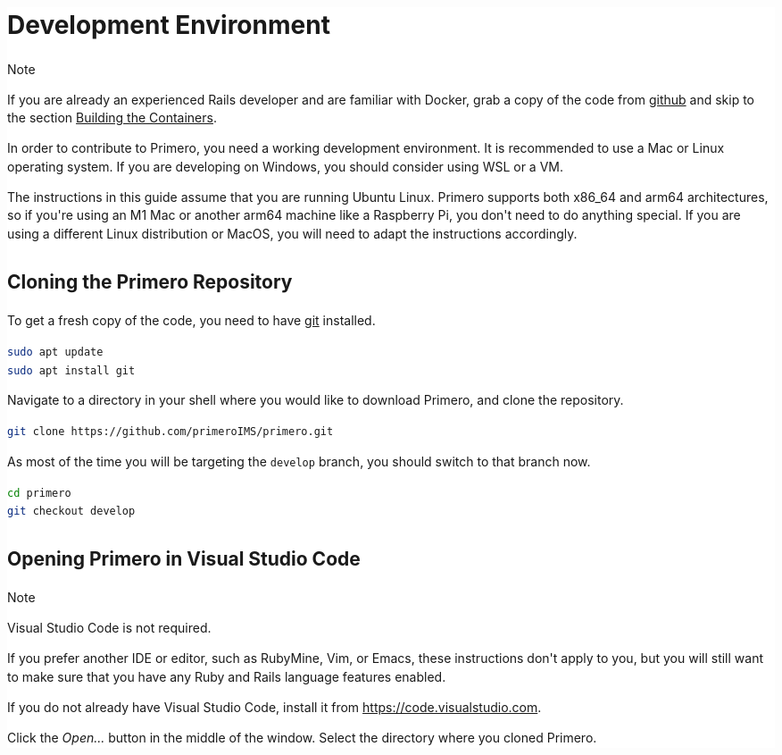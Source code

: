 # Development Environment

> [!NOTE]
> If you are already an experienced Rails developer and are familiar with Docker, grab a copy of the code from [github](https://github.com/primeroIMS/primero) and skip to the section [Building the Containers](#building-the-containers).

In order to contribute to Primero, you need a working development environment. It is recommended to use a Mac or Linux operating system. If you are developing on Windows, you should consider using WSL or a VM.

The instructions in this guide assume that you are running Ubuntu Linux. Primero supports both x86_64 and arm64 architectures, so if you're using an M1 Mac or another arm64 machine like a Raspberry Pi, you don't need to do anything special. If you are using a different Linux distribution or MacOS, you will need to adapt the instructions accordingly.

## Cloning the Primero Repository

To get a fresh copy of the code, you need to have [git](http://git-scm.com/book/en/v2/Git-Internals-Packfiles) installed.

```bash
sudo apt update
sudo apt install git
```

Navigate to a directory in your shell where you would like to download Primero, and clone the repository.

```bash
git clone https://github.com/primeroIMS/primero.git
```

As most of the time you will be targeting the `develop` branch, you should switch to that branch now.

```bash
cd primero
git checkout develop
```

## Opening Primero in Visual Studio Code

> [!NOTE]
> Visual Studio Code is not required.
>
> If you prefer another IDE or editor, such as RubyMine, Vim, or Emacs, these instructions don't apply to you, but you will still want to make sure that you have any Ruby and Rails language features enabled.

If you do not already have Visual Studio Code, install it from <https://code.visualstudio.com>.

Click the *Open...* button in the middle of the window. Select the directory where you cloned Primero.
